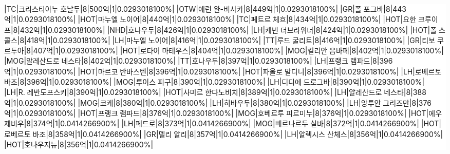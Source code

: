 |TC|크리스티아누 호날두|8|500억|1|0.0293018100%|
|OTW|에런 완-비사카|8|449억|1|0.0293018100%|
|GR|폴 포그바|8|443억|1|0.0293018100%|
|HOT|마누엘 노이어|8|440억|1|0.0293018100%|
|TC|페트르 체흐|8|434억|1|0.0293018100%|
|HOT|요한 크루이프|8|432억|1|0.0293018100%|
|NHD|호나우두|8|426억|1|0.0293018100%|
|LH|케빈 더브라위너|8|424억|1|0.0293018100%|
|HOT|폴 스콜스|8|418억|1|0.0293018100%|
|LH|마누엘 노이어|8|416억|1|0.0293018100%|
|TT|루드 굴리트|8|416억|1|0.0293018100%|
|GR|티보 쿠르투아|8|407억|1|0.0293018100%|
|HOT|로타어 마테우스|8|404억|1|0.0293018100%|
|MOG|킬리안 음바페|8|402억|1|0.0293018100%|
|MOG|알레산드로 네스타|8|402억|1|0.0293018100%|
|TT|호나우두|8|397억|1|0.0293018100%|
|LH|프랭크 램파드|8|396억|1|0.0293018100%|
|HOT|마르코 반바스텐|8|396억|1|0.0293018100%|
|HOT|파올로 말디니|8|396억|1|0.0293018100%|
|LH|로베르토 바조|8|396억|1|0.0293018100%|
|MOG|루이스 피구|8|390억|1|0.0293018100%|
|LH|디디에 드로그바|8|390억|1|0.0293018100%|
|LH|R. 레반도프스키|8|390억|1|0.0293018100%|
|HOT|사미르 한다노비치|8|389억|1|0.0293018100%|
|LH|알레산드로 네스타|8|388억|1|0.0293018100%|
|MOG|코케|8|380억|1|0.0293018100%|
|LH|히바우두|8|380억|1|0.0293018100%|
|LH|앙투안 그리즈만|8|376억|1|0.0293018100%|
|HOT|프랭크 램파드|8|376억|1|0.0293018100%|
|MOG|호베르투 피르미누|8|376억|1|0.0293018100%|
|HOT|에우제비우|8|374억|1|0.0414266900%|
|LH|페드로|8|373억|1|0.0414266900%|
|MOG|베르나르두 실바|8|372억|1|0.0414266900%|
|HOT|로베르토 바조|8|358억|1|0.0414266900%|
|GR|델리 알리|8|357억|1|0.0414266900%|
|LH|알렉시스 산체스|8|356억|1|0.0414266900%|
|HOT|호나우지뉴|8|356억|1|0.0414266900%|
